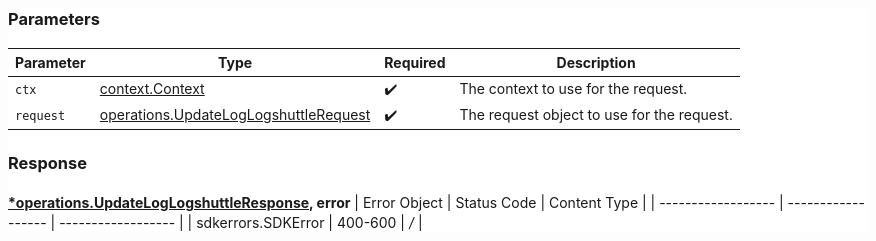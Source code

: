 ### Parameters

| Parameter                                                                                      | Type                                                                                           | Required                                                                                       | Description                                                                                    |
| ---------------------------------------------------------------------------------------------- | ---------------------------------------------------------------------------------------------- | ---------------------------------------------------------------------------------------------- | ---------------------------------------------------------------------------------------------- |
| `ctx`                                                                                          | [context.Context](https://pkg.go.dev/context#Context)                                          | :heavy_check_mark:                                                                             | The context to use for the request.                                                            |
| `request`                                                                                      | [operations.UpdateLogLogshuttleRequest](../../models/operations/updateloglogshuttlerequest.md) | :heavy_check_mark:                                                                             | The request object to use for the request.                                                     |


### Response

**[*operations.UpdateLogLogshuttleResponse](../../models/operations/updateloglogshuttleresponse.md), error**
| Error Object       | Status Code        | Content Type       |
| ------------------ | ------------------ | ------------------ |
| sdkerrors.SDKError | 400-600            | */*                |
